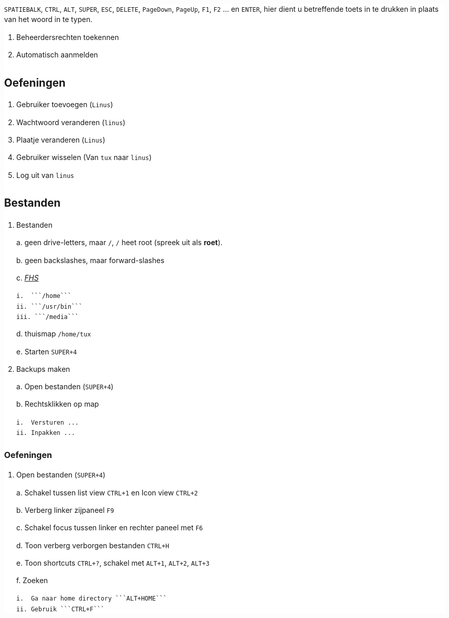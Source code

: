 ```SPATIEBALK```, ```CTRL```, ```ALT```, ```SUPER```, ```ESC```, ```DELETE```, ```PageDown```, ```PageUp```, ```F1```, ```F2``` ... en ```ENTER```, hier dient u betreffende toets in te drukken in plaats van het woord in te typen.
1.  Beheerdersrechten toekennen

1.  Automatisch aanmelden

## Oefeningen

1. Gebruiker toevoegen (```Linus```)

1. Wachtwoord veranderen (```linus```)

1. Plaatje veranderen (```Linus```)

1. Gebruiker wisselen (Van ```tux``` naar ```linus```)

1. Log uit van ```linus```



## Bestanden

1.  Bestanden

    a.  geen drive-letters, maar ```/```, ```/``` heet root (spreek uit als __roet__).

    b.  geen backslashes, maar forward-slashes

    c.  [*FHS*](https://tldp.org/LDP/Linux-Filesystem-Hierarchy/html/index.html)

        i.  ```/home```
        ii. ```/usr/bin```
        iii. ```/media```

    d.  thuismap ```/home/tux```

    e.  Starten ```SUPER+4```

2.  Backups maken

    a.  Open bestanden (```SUPER+4```)

    b.  Rechtsklikken op map

        i.  Versturen ...
        ii. Inpakken ...

### Oefeningen

1.  Open bestanden (```SUPER+4```)

    a.  Schakel tussen list view ```CTRL+1``` en Icon view ```CTRL+2```

    b.  Verberg linker zijpaneel ```F9```

    c.  Schakel focus tussen linker en rechter paneel met ```F6```

    d.  Toon verberg verborgen bestanden ```CTRL+H```

    e.  Toon shortcuts ```CTRL+?```, schakel met ```ALT+1```, ```ALT+2```, ```ALT+3```

    f.  Zoeken

        i.  Ga naar home directory ```ALT+HOME```
        ii. Gebruik ```CTRL+F```
```